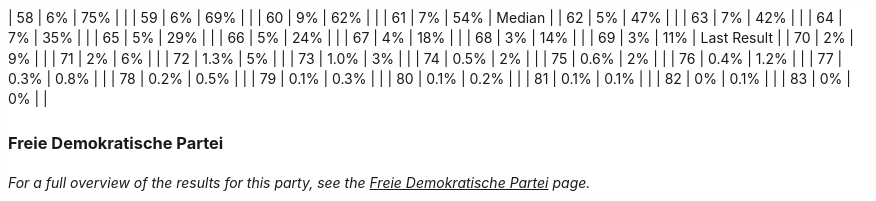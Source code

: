 | 58 | 6% | 75% |  |
| 59 | 6% | 69% |  |
| 60 | 9% | 62% |  |
| 61 | 7% | 54% | Median |
| 62 | 5% | 47% |  |
| 63 | 7% | 42% |  |
| 64 | 7% | 35% |  |
| 65 | 5% | 29% |  |
| 66 | 5% | 24% |  |
| 67 | 4% | 18% |  |
| 68 | 3% | 14% |  |
| 69 | 3% | 11% | Last Result |
| 70 | 2% | 9% |  |
| 71 | 2% | 6% |  |
| 72 | 1.3% | 5% |  |
| 73 | 1.0% | 3% |  |
| 74 | 0.5% | 2% |  |
| 75 | 0.6% | 2% |  |
| 76 | 0.4% | 1.2% |  |
| 77 | 0.3% | 0.8% |  |
| 78 | 0.2% | 0.5% |  |
| 79 | 0.1% | 0.3% |  |
| 80 | 0.1% | 0.2% |  |
| 81 | 0.1% | 0.1% |  |
| 82 | 0% | 0.1% |  |
| 83 | 0% | 0% |  |

### Freie Demokratische Partei

*For a full overview of the results for this party, see the [Freie Demokratische Partei](party-freiedemokratischepartei.html) page.*
